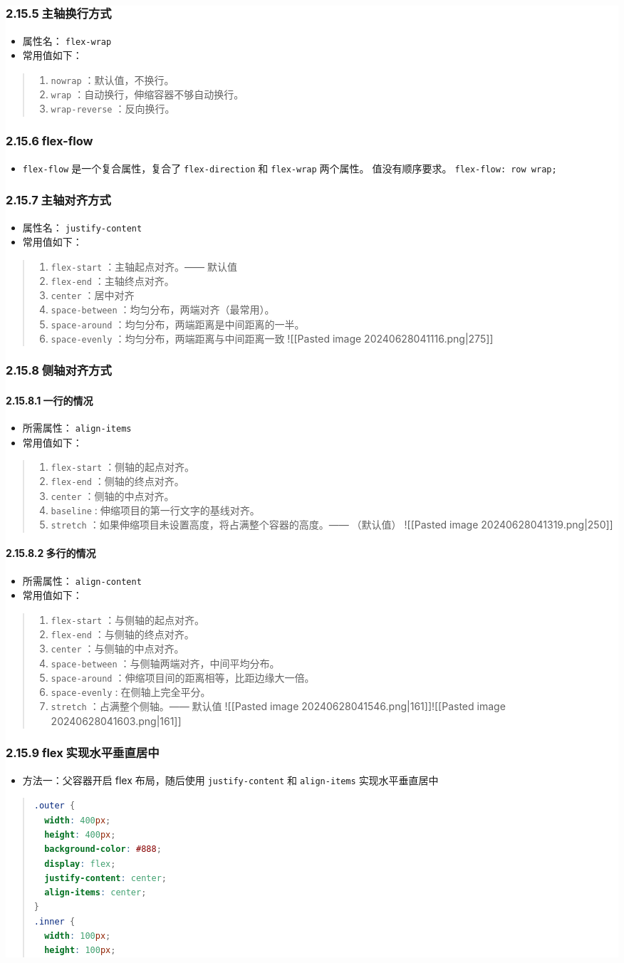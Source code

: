 ### 2.15.5 主轴换行方式
- 属性名： `flex-wrap`
- 常用值如下：
> 1. `nowrap` ：默认值，不换行。
> 2. `wrap` ：自动换行，伸缩容器不够自动换行。
> 3. `wrap-reverse` ：反向换行。
### 2.15.6 flex-flow
- `flex-flow` 是一个复合属性，复合了 `flex-direction` 和 `flex-wrap` 两个属性。 值没有顺序要求。
`flex-flow: row wrap;`

### 2.15.7 主轴对齐方式
- 属性名： `justify-content`
- 常用值如下：
> 1. `flex-start` ：主轴起点对齐。—— 默认值
> 2. `flex-end` ：主轴终点对齐。
> 3. `center` ：居中对齐
> 4. `space-between` ：均匀分布，两端对齐（最常用）。
> 5. `space-around` ：均匀分布，两端距离是中间距离的一半。
> 6. `space-evenly` ：均匀分布，两端距离与中间距离一致
![[Pasted image 20240628041116.png|275]]


### 2.15.8 侧轴对齐方式
#### 2.15.8.1 一行的情况
- 所需属性： `align-items`
- 常用值如下：
> 1. `flex-start` ：侧轴的起点对齐。
> 2. `flex-end` ：侧轴的终点对齐。
> 3. `center` ：侧轴的中点对齐。
> 4. `baseline` : 伸缩项目的第一行文字的基线对齐。
> 5. `stretch` ：如果伸缩项目未设置高度，将占满整个容器的高度。—— （默认值）
![[Pasted image 20240628041319.png|250]]

#### 2.15.8.2 多行的情况
- 所需属性： `align-content`
- 常用值如下：
> 1. `flex-start` ：与侧轴的起点对齐。
> 2. `flex-end` ：与侧轴的终点对齐。
> 3. `center` ：与侧轴的中点对齐。
> 4. `space-between` ：与侧轴两端对齐，中间平均分布。
> 5. `space-around` ：伸缩项目间的距离相等，比距边缘大一倍。
> 6. `space-evenly` : 在侧轴上完全平分。
> 7. `stretch` ：占满整个侧轴。—— 默认值
![[Pasted image 20240628041546.png|161]]![[Pasted image 20240628041603.png|161]]


### 2.15.9 flex 实现水平垂直居中
- 方法一：父容器开启 flex 布局，随后使用 `justify-content` 和 `align-items` 实现水平垂直居中
> ```css
> .outer {
> 	width: 400px;
> 	height: 400px;
> 	background-color: #888;
> 	display: flex;
> 	justify-content: center;
> 	align-items: center;
> }
> .inner {
> 	width: 100px;
> 	height: 100px;